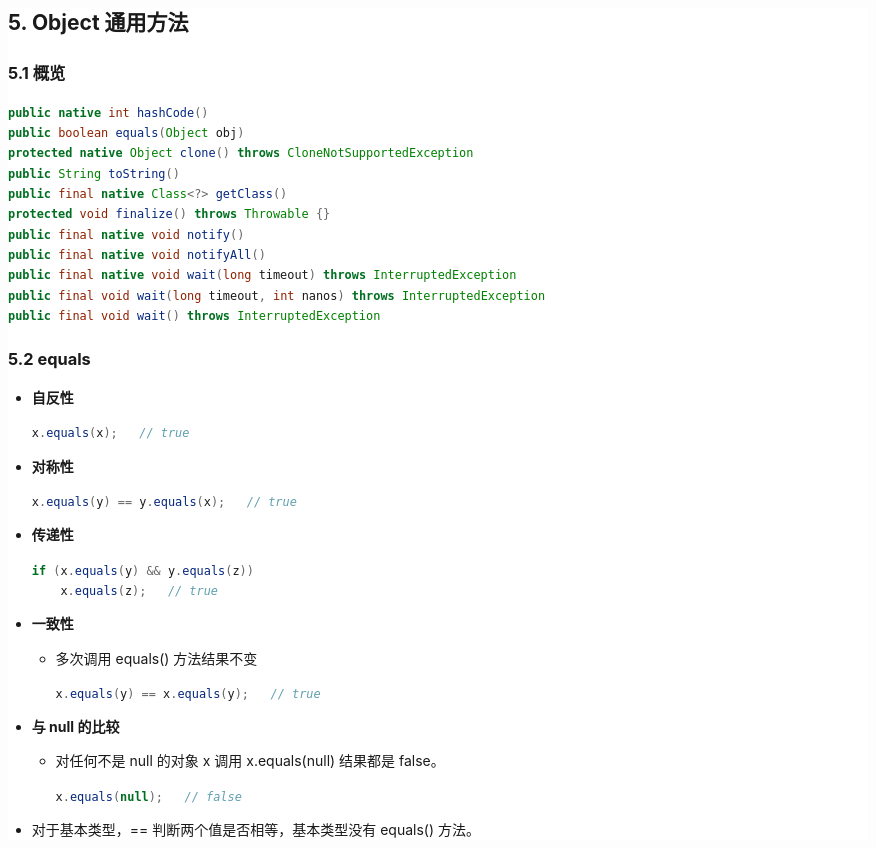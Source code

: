 ## 5. Object 通用方法

### 5.1 概览

```java
public native int hashCode() 
public boolean equals(Object obj) 
protected native Object clone() throws CloneNotSupportedException 
public String toString() 
public final native Class<?> getClass() 
protected void finalize() throws Throwable {} 
public final native void notify()
public final native void notifyAll() 
public final native void wait(long timeout) throws InterruptedException 
public final void wait(long timeout, int nanos) throws InterruptedException 
public final void wait() throws InterruptedException
```

### 5.2 equals

- **自反性**

	```java
	x.equals(x);   // true
	```

- **对称性**

	```java
	x.equals(y) == y.equals(x);   // true
	```

- **传递性**

	```java
	if (x.equals(y) && y.equals(z)) 
	  	x.equals(z);   // true
	```

- **一致性**

	- 多次调用 equals() 方法结果不变

		```java
		x.equals(y) == x.equals(y);   // true
		```

- **与 null 的比较**

	- 对任何不是 null 的对象 x 调用 x.equals(null) 结果都是 false。

		```java
		x.equals(null);   // false
		```

- 对于基本类型，== 判断两个值是否相等，基本类型没有 equals() 方法。
